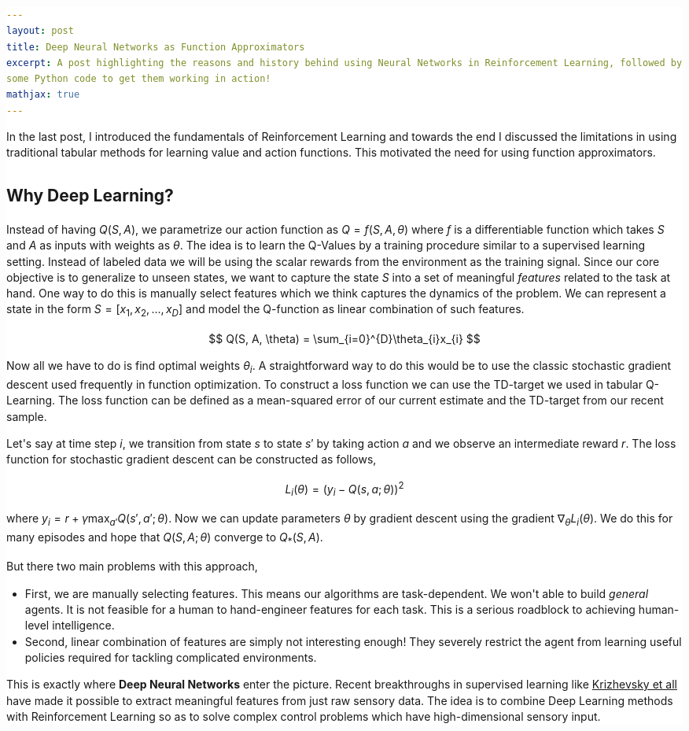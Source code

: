 ```yaml
---
layout: post
title: Deep Neural Networks as Function Approximators
excerpt: A post highlighting the reasons and history behind using Neural Networks in Reinforcement Learning, followed by some Python code to get them working in action!
mathjax: true
---
```


In the last post, I introduced the fundamentals of Reinforcement Learning and towards the end I discussed the limitations in using traditional tabular methods for learning value and action functions. This motivated the need for using function approximators.

## Why Deep Learning?

Instead of having $Q(S, A)$, we parametrize our action function as $Q = f(S, A, \theta)$ where $f$ is a differentiable function which takes $S$ and $A$ as inputs with weights as $\theta$. The idea is to learn the Q-Values by a training procedure similar to a supervised learning setting. Instead of labeled data we will be using the scalar rewards from the environment as the training signal. Since our core objective is to generalize to unseen states, we want to capture the state $S$ into a set of meaningful *features* related to the task at hand. One way to do this is manually select features which we think captures the dynamics of the problem. We can represent a state in the form $S = \left[   x_{1}, x_{2},...,x_{D}\right]$ and model the Q-function as linear combination of such features.

$$ Q(S, A, \theta) = \sum_{i=0}^{D}\theta_{i}x_{i} $$

Now all we have to do is find optimal weights  $\theta_{i}$. A straightforward way to do this would be to use the classic stochastic gradient descent used frequently in function optimization. To construct a loss function we can use the TD-target we used in tabular Q-Learning. The loss function can be defined as a mean-squared error of our current estimate and the TD-target from our recent sample.

Let's say at time step $i$, we transition from state $s$ to state $s'$ by taking action $a$ and we observe an intermediate reward $r$. The loss function for stochastic gradient descent can be constructed as follows,

$$L_i(\theta)  = (y_i - Q(s,a;\theta))^2$$

where $y_{i} = r + \gamma \max_{a'}Q(s',a'; \theta)$. Now we can update parameters $\theta$ by gradient descent using the gradient $\nabla_\theta  L_i(\theta)$. We do this for many episodes and hope that $Q(S, A; \theta)$ converge to $Q_*(S, A)$.

But there two main problems with this approach,

* First, we are manually selecting features. This means our algorithms are task-dependent. We won't able to build *general* agents. It is not feasible for a human to hand-engineer features for each task. This is a serious roadblock to achieving human-level intelligence.
* Second, linear combination of features are simply not interesting enough! They severely restrict the agent from learning useful policies required for tackling complicated environments.

This is exactly where **Deep Neural Networks** enter the picture. Recent breakthroughs in supervised learning like [Krizhevsky et all](https://papers.nips.cc/paper/4824-imagenet-classification-with-deep-convolutional-neural-networks.pdf) have made it possible to extract meaningful features from just raw sensory data. The idea is to combine Deep Learning methods with Reinforcement Learning so as to solve complex control problems which have high-dimensional sensory input.
